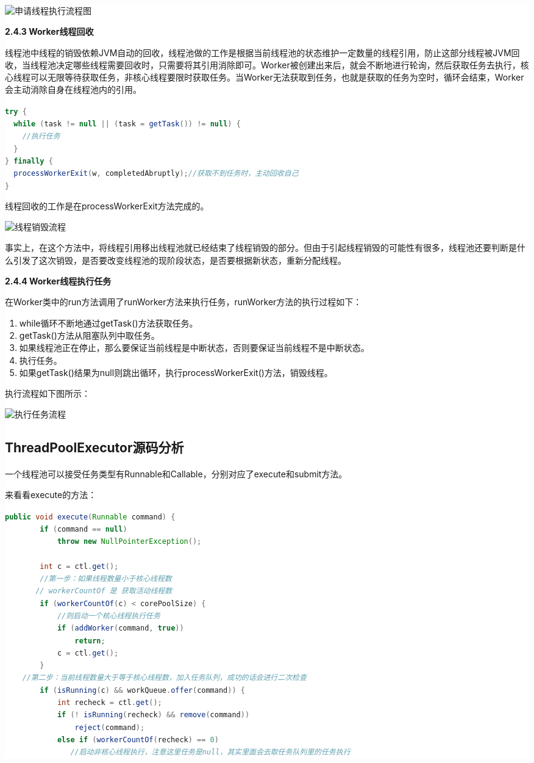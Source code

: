 ![申请线程执行流程图](https://cdn.jsdelivr.net/gh/DogerRain/image@main/Home/image-20210526001808630.png)

**2.4.3 Worker线程回收**

线程池中线程的销毁依赖JVM自动的回收，线程池做的工作是根据当前线程池的状态维护一定数量的线程引用，防止这部分线程被JVM回收，当线程池决定哪些线程需要回收时，只需要将其引用消除即可。Worker被创建出来后，就会不断地进行轮询，然后获取任务去执行，核心线程可以无限等待获取任务，非核心线程要限时获取任务。当Worker无法获取到任务，也就是获取的任务为空时，循环会结束，Worker会主动消除自身在线程池内的引用。

```java
try {
  while (task != null || (task = getTask()) != null) {
    //执行任务
  }
} finally {
  processWorkerExit(w, completedAbruptly);//获取不到任务时，主动回收自己
}
```

线程回收的工作是在processWorkerExit方法完成的。

![线程销毁流程](https://cdn.jsdelivr.net/gh/DogerRain/image@main/Home/image-20210526001836411.png)

事实上，在这个方法中，将线程引用移出线程池就已经结束了线程销毁的部分。但由于引起线程销毁的可能性有很多，线程池还要判断是什么引发了这次销毁，是否要改变线程池的现阶段状态，是否要根据新状态，重新分配线程。

**2.4.4 Worker线程执行任务**

在Worker类中的run方法调用了runWorker方法来执行任务，runWorker方法的执行过程如下：

1. while循环不断地通过getTask()方法获取任务。
2. getTask()方法从阻塞队列中取任务。
3. 如果线程池正在停止，那么要保证当前线程是中断状态，否则要保证当前线程不是中断状态。
4. 执行任务。
5. 如果getTask()结果为null则跳出循环，执行processWorkerExit()方法，销毁线程。



执行流程如下图所示：

![执行任务流程](https://cdn.jsdelivr.net/gh/DogerRain/image@main/Home/image-20210526001908361.png)



## ThreadPoolExecutor源码分析

一个线程池可以接受任务类型有Runnable和Callable，分别对应了execute和submit方法。

来看看execute的方法：

```java
public void execute(Runnable command) {
        if (command == null)
            throw new NullPointerException();
 
        int c = ctl.get();
        //第一步：如果线程数量小于核心线程数  
       // workerCountOf 是 获取活动线程数  
        if (workerCountOf(c) < corePoolSize) {
            //则启动一个核心线程执行任务  
            if (addWorker(command, true))
                return;
            c = ctl.get();
        }
    //第二步：当前线程数量大于等于核心线程数，加入任务队列，成功的话会进行二次检查  
        if (isRunning(c) && workQueue.offer(command)) {
            int recheck = ctl.get();
            if (! isRunning(recheck) && remove(command))
                reject(command);
            else if (workerCountOf(recheck) == 0)
               //启动非核心线程执行，注意这里任务是null，其实里面会去取任务队列里的任务执行  
```